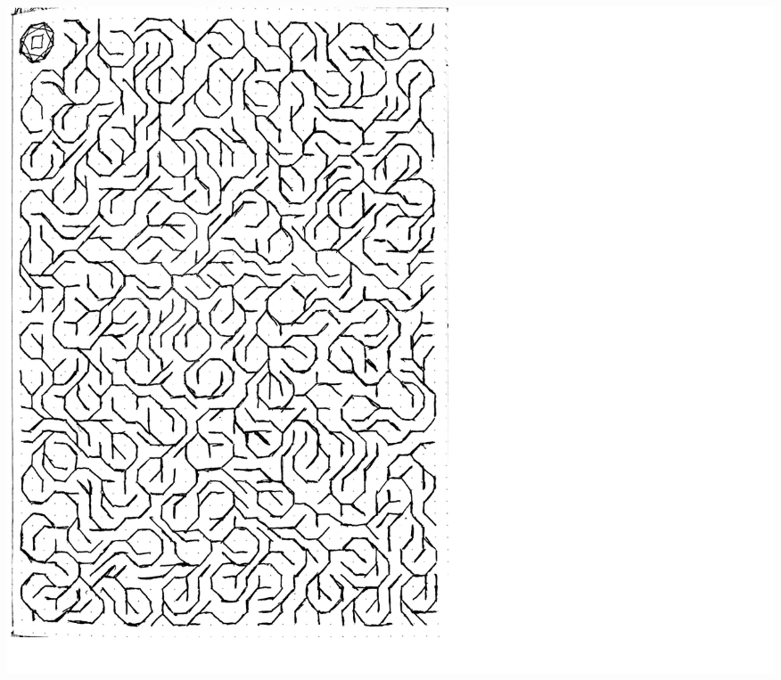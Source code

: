 <a href="../attachments/isolation/journal-02.png" target="_blank_"><img src="../attachments/isolation/journal-02.png" style="width: 500px; height: auto"/></a>
</center>
<br>
